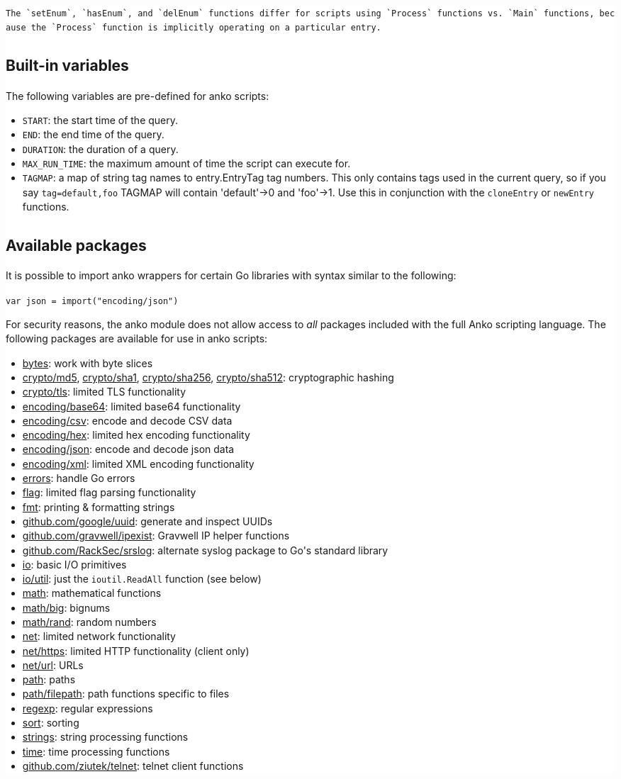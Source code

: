 ```{note}
The `setEnum`, `hasEnum`, and `delEnum` functions differ for scripts using `Process` functions vs. `Main` functions, because the `Process` function is implicitly operating on a particular entry.
```

## Built-in variables

The following variables are pre-defined for anko scripts:

* `START`: the start time of the query.
* `END`: the end time of the query.
* `DURATION`: the duration of a query.
* `MAX_RUN_TIME`: the maximum amount of time the script can execute for.
* `TAGMAP`: a map of string tag names to entry.EntryTag tag numbers. This only contains tags used in the current query, so if you say `tag=default,foo` TAGMAP will contain 'default'→0 and 'foo'→1. Use this in conjunction with the `cloneEntry` or `newEntry` functions.

## Available packages

It is possible to import anko wrappers for certain Go libraries with syntax similar to the following:

```
var json = import("encoding/json")
```

For security reasons, the anko module does not allow access to *all* packages included with the full Anko scripting language. The following packages are available for use in anko scripts:

* [bytes](https://golang.org/pkg/bytes): work with byte slices
* [crypto/md5](https://golang.org/pkg/crypto/md5), [crypto/sha1](https://golang.org/pkg/crypto/sha1), [crypto/sha256](https://golang.org/pkg/crypto/sha256), [crypto/sha512](https://golang.org/pkg/crypto/sha512): cryptographic hashing
* [crypto/tls](https://golang.org/pkg/crypto/tls): limited TLS functionality
* [encoding/base64](https://golang.org/pkg/encoding/base64): limited base64 functionality
* [encoding/csv](https://golang.org/pkg/encoding/csv): encode and decode CSV data
* [encoding/hex](https://golang.org/pkg/encoding/hex): limited hex encoding functionality
* [encoding/json](https://golang.org/pkg/encoding/json): encode and decode json data
* [encoding/xml](https://golang.org/pkg/encoding/xml): limited XML encoding functionality
* [errors](https://golang.org/pkg/errors): handle Go errors
* [flag](https://golang.org/pkg/flag): limited flag parsing functionality
* [fmt](https://golang.org/pkg/fmt): printing & formatting strings
* [github.com/google/uuid](https://github.com/google/uuid): generate and inspect UUIDs
* [github.com/gravwell/ipexist](https://github.com/gravwell/ipexist): Gravwell IP helper functions
* [github.com/RackSec/srslog](https://github.com/RackSec/srslog): alternate syslog package to Go's standard library
* [io](https://golang.org/pkg/io): basic I/O primitives
* [io/util](https://golang.org/pkg/io/util): just the `ioutil.ReadAll` function (see below)
* [math](https://golang.org/pkg/math): mathematical functions
* [math/big](https://golang.org/pkg/math/big): bignums
* [math/rand](https://golang.org/pkg/math/rand): random numbers
* [net](https://golang.org/pkg/net): limited network functionality
* [net/https](https://golang.org/pkg/net/https): limited HTTP functionality (client only)
* [net/url](https://golang.org/pkg/net/url): URLs
* [path](https://golang.org/pkg/path): paths
* [path/filepath](https://golang.org/pkg/path/filepath): path functions specific to files
* [regexp](https://golang.org/pkg/regexp): regular expressions
* [sort](https://golang.org/pkg/sort): sorting
* [strings](https://golang.org/pkg/strings): string processing functions
* [time](https://golang.org/pkg/time): time processing functions
* [github.com/ziutek/telnet](https://github.com/ziutek/telnet): telnet client functions 
